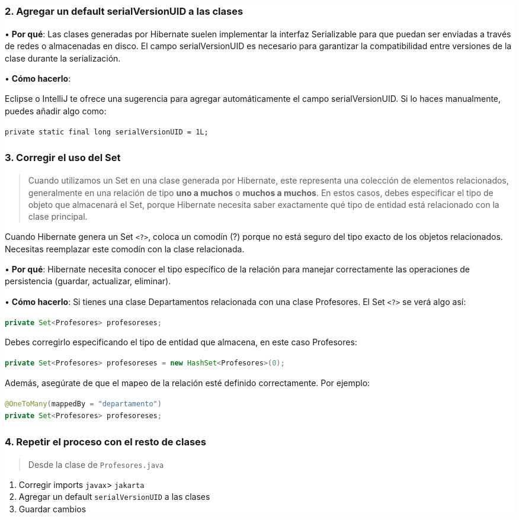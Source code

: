 ### **2. Agregar un default serialVersionUID a las clases**

• **Por qué**: Las clases generadas por Hibernate suelen implementar la interfaz Serializable para que puedan ser enviadas a través de redes o almacenadas en disco. El campo serialVersionUID es necesario para garantizar la compatibilidad entre versiones de la clase durante la serialización.

• **Cómo hacerlo**:

Eclipse o IntelliJ te ofrece una sugerencia para agregar automáticamente el campo serialVersionUID. Si lo haces manualmente, puedes añadir algo como:

```
private static final long serialVersionUID = 1L;
```

### **3. Corregir el uso del Set**

> Cuando utilizamos un Set en una clase generada por Hibernate, este representa una colección de elementos relacionados, generalmente en una relación de tipo **uno a muchos** o **muchos a muchos**. En estos casos, debes especificar el tipo de objeto que almacenará el Set, porque Hibernate necesita saber exactamente qué tipo de entidad está relacionado con la clase principal.

Cuando Hibernate genera un Set `<?>`, coloca un comodín (?) porque no está seguro del tipo exacto de los objetos relacionados. Necesitas reemplazar este comodín con la clase relacionada.

• **Por qué**: Hibernate necesita conocer el tipo específico de la relación para manejar correctamente las operaciones de persistencia (guardar, actualizar, eliminar).

• **Cómo hacerlo**: Si tienes una clase Departamentos relacionada con una clase Profesores. El Set `<?>` se verá algo así:

```java
private Set<Profesores> profesoreses;
```

Debes corregirlo especificando el tipo de entidad que almacena, en este caso Profesores:

```java
private Set<Profesores> profesoreses = new HashSet<Profesores>(0);
```

Además, asegúrate de que el mapeo de la relación esté definido correctamente. Por ejemplo:

```java
@OneToMany(mappedBy = "departamento")
private Set<Profesores> profesoreses;
```


### 4. Repetir el proceso con el resto de clases

> Desde la clase de `Profesores.java`

1. Corregir imports `javax`> `jakarta`
2. Agregar un default `serialVersionUID` a las clases
3. Guardar cambios



